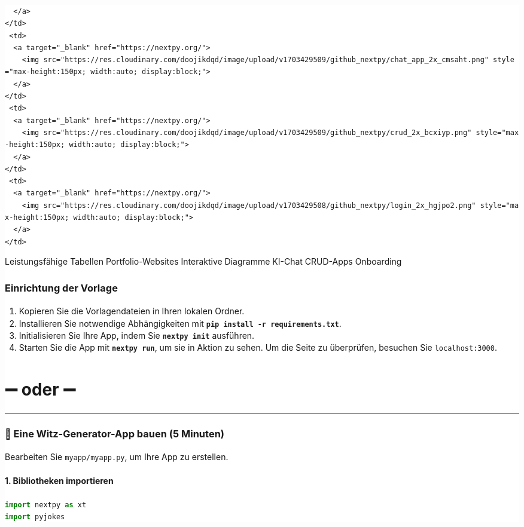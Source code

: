       </a>
    </td>
     <td>
      <a target="_blank" href="https://nextpy.org/">
        <img src="https://res.cloudinary.com/doojikdqd/image/upload/v1703429509/github_nextpy/chat_app_2x_cmsaht.png" style="max-height:150px; width:auto; display:block;">
      </a>
    </td>
     <td>
      <a target="_blank" href="https://nextpy.org/">
        <img src="https://res.cloudinary.com/doojikdqd/image/upload/v1703429509/github_nextpy/crud_2x_bcxiyp.png" style="max-height:150px; width:auto; display:block;">
      </a>
    </td>
     <td>
      <a target="_blank" href="https://nextpy.org/">
        <img src="https://res.cloudinary.com/doojikdqd/image/upload/v1703429508/github_nextpy/login_2x_hgjpo2.png" style="max-height:150px; width:auto; display:block;">
      </a>
    </td>
  </tr>
  <tr>
    <td>Leistungsfähige Tabellen</td>
    <td>Portfolio-Websites</td>
    <td>Interaktive Diagramme</td>
    <td>KI-Chat</td>
    <td>CRUD-Apps</td>
    <td>Onboarding</td>
  </tr>
</table>

### Einrichtung der Vorlage
1. Kopieren Sie die Vorlagendateien in Ihren lokalen Ordner.
2. Installieren Sie notwendige Abhängigkeiten mit **`pip install -r requirements.txt`**.
3. Initialisieren Sie Ihre App, indem Sie **`nextpy init`** ausführen.
4. Starten Sie die App mit **`nextpy run`**, um sie in Aktion zu sehen. Um die Seite zu überprüfen, besuchen Sie `localhost:3000`.


# ➖ oder ➖ 
---

### 🤣 Eine Witz-Generator-App bauen (5 Minuten)

Bearbeiten Sie `myapp/myapp.py`, um Ihre App zu erstellen.

#### 1. Bibliotheken importieren

```python
import nextpy as xt
import pyjokes
```
